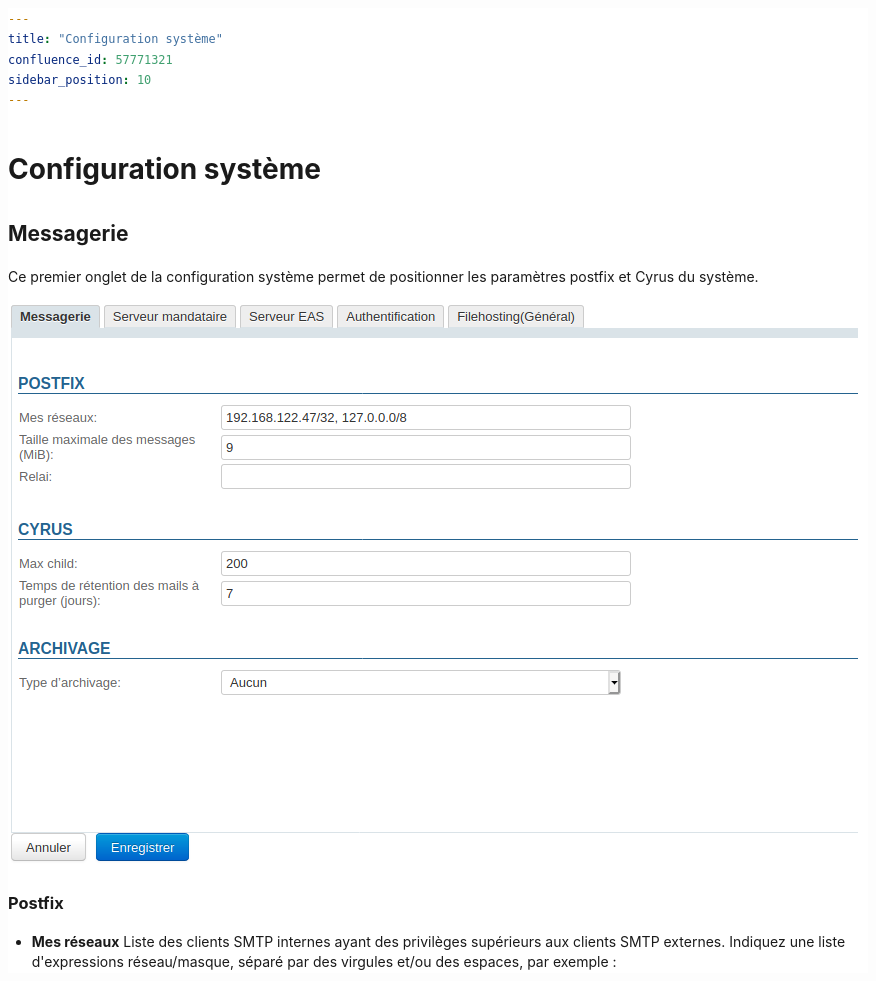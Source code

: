 ```yaml
---
title: "Configuration système"
confluence_id: 57771321
sidebar_position: 10
---
```

# Configuration système


## Messagerie

Ce premier onglet de la configuration système permet de positionner les paramètres postfix et Cyrus du système.

![](../../attachments/57771321/66096477.png)

### Postfix

- **Mes réseaux** 
Liste des clients SMTP internes ayant des privilèges supérieurs aux clients SMTP externes.
Indiquez une liste d'expressions réseau/masque, séparé par des virgules et/ou des espaces, par exemple :
